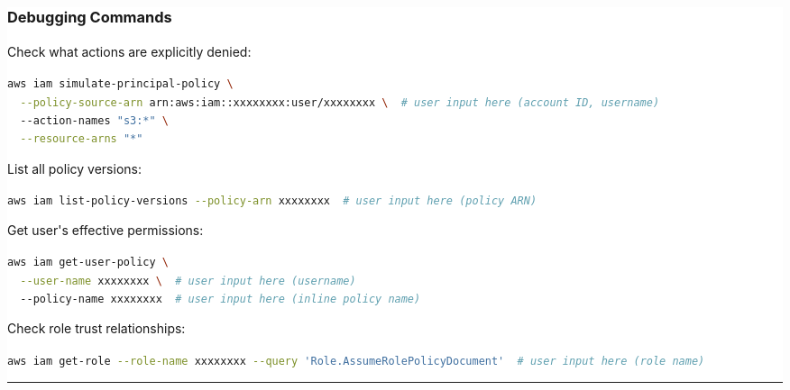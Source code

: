 ### Debugging Commands

Check what actions are explicitly denied:
````bash
aws iam simulate-principal-policy \
  --policy-source-arn arn:aws:iam::xxxxxxxx:user/xxxxxxxx \  # user input here (account ID, username)
  --action-names "s3:*" \
  --resource-arns "*"
````

List all policy versions:
````bash
aws iam list-policy-versions --policy-arn xxxxxxxx  # user input here (policy ARN)
````

Get user's effective permissions:
````bash
aws iam get-user-policy \
  --user-name xxxxxxxx \  # user input here (username)
  --policy-name xxxxxxxx  # user input here (inline policy name)
````

Check role trust relationships:
````bash
aws iam get-role --role-name xxxxxxxx --query 'Role.AssumeRolePolicyDocument'  # user input here (role name)
````

---
